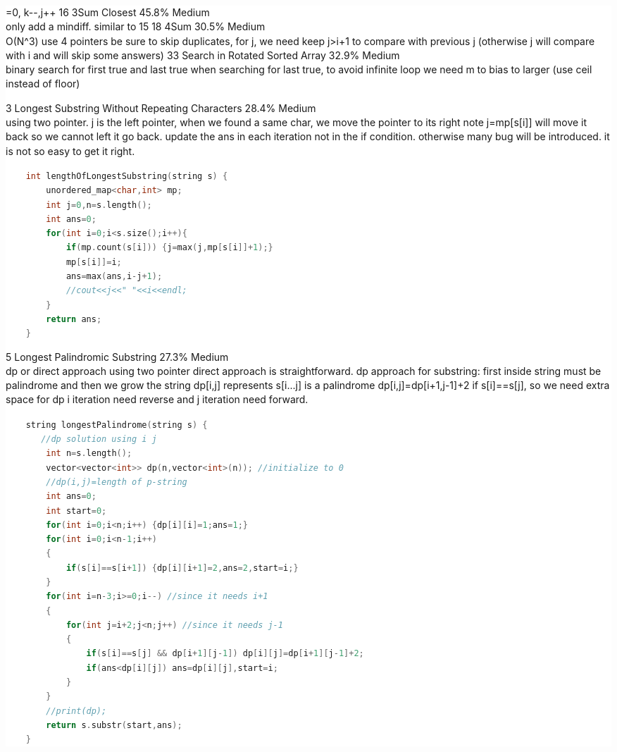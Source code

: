 =0, k--,j++
16	3Sum Closest    		45.8%	Medium	
only add a mindiff. similar to 15
18	4Sum    		30.5%	Medium	
O(N^3) use 4 pointers
be sure to skip duplicates, for j, we need keep j>i+1 to compare with previous j (otherwise j will compare with i and will skip some answers)
33	Search in Rotated Sorted Array    		32.9%	Medium	
binary search for first true and last true
when searching for last true, to avoid infinite loop we need m to bias to larger (use ceil instead of floor)

3	Longest Substring Without Repeating Characters    		28.4%	Medium	
using two pointer. j is the left pointer, when we found a same char, we move the pointer to its right
note j=mp[s[i]] will move it back so we cannot left it go back.
update the ans in each iteration not in the if condition. otherwise many bug will be introduced.
it is not so easy to get it right.

```cpp
    int lengthOfLongestSubstring(string s) {
		unordered_map<char,int> mp;
		int j=0,n=s.length();
		int ans=0;
		for(int i=0;i<s.size();i++){
			if(mp.count(s[i])) {j=max(j,mp[s[i]]+1);}
			mp[s[i]]=i;
            ans=max(ans,i-j+1);
            //cout<<j<<" "<<i<<endl;
		}
		return ans;
	}
```	
5	Longest Palindromic Substring    		27.3%	Medium	
dp or direct approach using two pointer
direct approach is straightforward.
dp approach for substring: first inside string must be palindrome and then we grow the string
dp[i,j] represents s[i...j] is a palindrome
dp[i,j]=dp[i+1,j-1]+2 if s[i]==s[j], so we need extra space for dp
i iteration need reverse and j iteration need forward.

```cpp    
    string longestPalindrome(string s) {
       //dp solution using i j
        int n=s.length();
        vector<vector<int>> dp(n,vector<int>(n)); //initialize to 0
        //dp(i,j)=length of p-string
        int ans=0;
        int start=0;
        for(int i=0;i<n;i++) {dp[i][i]=1;ans=1;}
        for(int i=0;i<n-1;i++) 
        {
            if(s[i]==s[i+1]) {dp[i][i+1]=2,ans=2,start=i;}
        }
        for(int i=n-3;i>=0;i--) //since it needs i+1
        {
            for(int j=i+2;j<n;j++) //since it needs j-1
            {
                if(s[i]==s[j] && dp[i+1][j-1]) dp[i][j]=dp[i+1][j-1]+2;
                if(ans<dp[i][j]) ans=dp[i][j],start=i;
            }
        }
        //print(dp);
        return s.substr(start,ans);
    }
```	